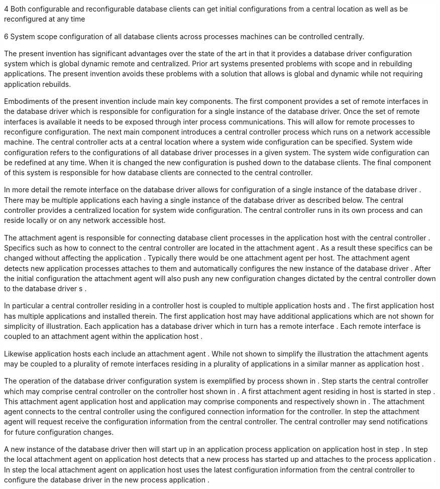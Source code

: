 4 Both configurable and reconfigurable database clients can get initial configurations from a central location as well as be reconfigured at any time 

6 System scope configuration of all database clients across processes machines can be controlled centrally.

The present invention has significant advantages over the state of the art in that it provides a database driver configuration system which is global dynamic remote and centralized. Prior art systems presented problems with scope and in rebuilding applications. The present invention avoids these problems with a solution that allows is global and dynamic while not requiring application rebuilds.

Embodiments of the present invention include main key components. The first component provides a set of remote interfaces in the database driver which is responsible for configuration for a single instance of the database driver. Once the set of remote interfaces is available it needs to be exposed through inter process communications. This will allow for remote processes to reconfigure configuration. The next main component introduces a central controller process which runs on a network accessible machine. The central controller acts at a central location where a system wide configuration can be specified. System wide configuration refers to the configurations of all database driver processes in a given system. The system wide configuration can be redefined at any time. When it is changed the new configuration is pushed down to the database clients. The final component of this system is responsible for how database clients are connected to the central controller.

In more detail the remote interface on the database driver allows for configuration of a single instance of the database driver . There may be multiple applications each having a single instance of the database driver as described below. The central controller provides a centralized location for system wide configuration. The central controller runs in its own process and can reside locally or on any network accessible host.

The attachment agent is responsible for connecting database client processes in the application host with the central controller . Specifics such as how to connect to the central controller are located in the attachment agent . As a result these specifics can be changed without affecting the application . Typically there would be one attachment agent per host. The attachment agent detects new application processes attaches to them and automatically configures the new instance of the database driver . After the initial configuration the attachment agent will also push any new configuration changes dictated by the central controller down to the database driver s .

In particular a central controller residing in a controller host is coupled to multiple application hosts and . The first application host has multiple applications and installed therein. The first application host may have additional applications which are not shown for simplicity of illustration. Each application has a database driver which in turn has a remote interface . Each remote interface is coupled to an attachment agent within the application host .

Likewise application hosts each include an attachment agent . While not shown to simplify the illustration the attachment agents may be coupled to a plurality of remote interfaces residing in a plurality of applications in a similar manner as application host .

The operation of the database driver configuration system is exemplified by process shown in . Step starts the central controller which may comprise central controller on the controller host shown in . A first attachment agent residing in host is started in step . This attachment agent application host and application may comprise components and respectively shown in . The attachment agent connects to the central controller using the configured connection information for the controller. In step the attachment agent will request receive the configuration information from the central controller. The central controller may send notifications for future configuration changes.

A new instance of the database driver then will start up in an application process application on application host in step . In step the local attachment agent on application host detects that a new process has started up and attaches to the process application . In step the local attachment agent on application host uses the latest configuration information from the central controller to configure the database driver in the new process application .
